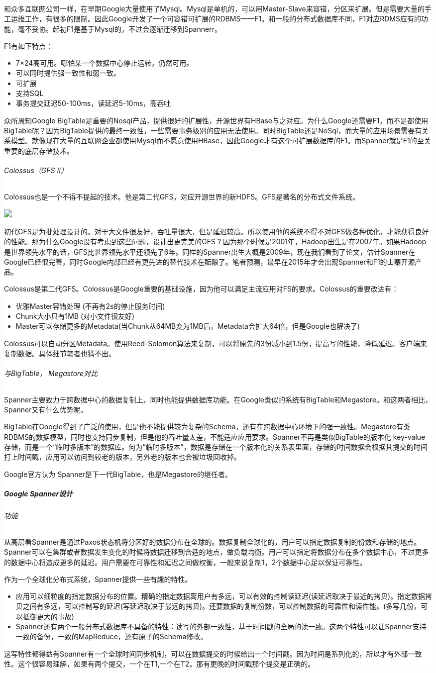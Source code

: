 和众多互联网公司一样，在早期Google大量使用了Mysql。Mysql是单机的，可以用Master-Slave来容错，分区来扩展。但是需要大量的手工运维工作，有很多的限制。因此Google开发了一个可容错可扩展的RDBMS&mdash;&mdash;F1。和一般的分布式数据库不同，F1对应RDMS应有的功能，毫不妥协。起初F1是基于Mysql的，不过会逐渐迁移到Spannerr。

F1有如下特点：

*   7&times;24高可用。哪怕某一个数据中心停止运转，仍然可用。
*   可以同时提供强一致性和弱一致。
*   可扩展
*   支持SQL
*   事务提交延迟50-100ms，读延迟5-10ms，高吞吐

众所周知Google BigTable是重要的Nosql产品，提供很好的扩展性，开源世界有HBase与之对应。为什么Google还需要F1，而不是都使用BigTable呢？因为BigTable提供的最终一致性，一些需要事务级别的应用无法使用。同时BigTable还是NoSql，而大量的应用场景需要有关系模型。就像现在大量的互联网企业都使用Mysql而不愿意使用HBase，因此Google才有这个可扩展数据库的F1。而Spanner就是F1的至关重要的底层存储技术。

###### Colossus（GFS II）

Colossus也是一个不得不提起的技术。他是第二代GFS，对应开源世界的新HDFS。GFS是著名的分布式文件系统。

[![](http://yankaycom-wordpress.stor.sinaapp.com/uploads/2012/12/13479636073852_f.jpg)](http://yankaycom-wordpress.stor.sinaapp.com/uploads/2012/12/13479636073852_f.jpg)

初代GFS是为批处理设计的。对于大文件很友好，吞吐量很大，但是延迟较高。所以使用他的系统不得不对GFS做各种优化，才能获得良好的性能。那为什么Google没有考虑到这些问题，设计出更完美的GFS ? 因为那个时候是2001年，Hadoop出生是在2007年。如果Hadoop是世界领先水平的话，GFS比世界领先水平还领先了6年。同样的Spanner出生大概是2009年，现在我们看到了论文，估计Spanner在Google已经很完善，同时Google内部已经有更先进的替代技术在酝酿了。笔者预测，最早在2015年才会出现Spanner和F1的山寨开源产品。

Colossus是第二代GFS。Colossus是Google重要的基础设施，因为他可以满足主流应用对FS的要求。Colossus的重要改进有：

*   优雅Master容错处理 (不再有2s的停止服务时间)
*   Chunk大小只有1MB (对小文件很友好)
*   Master可以存储更多的Metadata(当Chunk从64MB变为1MB后，Metadata会扩大64倍，但是Google也解决了)

Colossus可以自动分区Metadata。使用Reed-Solomon算法来复制，可以将原先的3份减小到1.5份，提高写的性能，降低延迟。客户端来复制数据。具体细节笔者也猜不出。

###### 与BigTable， Megastore对比

Spanner主要致力于跨数据中心的数据复制上，同时也能提供数据库功能。在Google类似的系统有BigTable和Megastore。和这两者相比，Spanner又有什么优势呢。

BigTable在Google得到了广泛的使用，但是他不能提供较为复杂的Schema，还有在跨数据中心环境下的强一致性。Megastore有类RDBMS的数据模型，同时也支持同步复制，但是他的吞吐量太差，不能适应应用要求。Spanner不再是类似BigTable的版本化 key-value存储，而是一个&ldquo;临时多版本&rdquo;的数据库。何为&ldquo;临时多版本&rdquo;，数据是存储在一个版本化的关系表里面，存储的时间数据会根据其提交的时间打上时间戳，应用可以访问到较老的版本，另外老的版本也会被垃圾回收掉。

Google官方认为 Spanner是下一代BigTable，也是Megastore的继任者。

##### Google Spanner设计

###### 功能

从高层看Spanner是通过Paxos状态机将分区好的数据分布在全球的。数据复制全球化的，用户可以指定数据复制的份数和存储的地点。Spanner可以在集群或者数据发生变化的时候将数据迁移到合适的地点，做负载均衡。用户可以指定将数据分布在多个数据中心，不过更多的数据中心将造成更多的延迟。用户需要在可靠性和延迟之间做权衡，一般来说复制1，2个数据中心足以保证可靠性。

作为一个全球化分布式系统，Spanner提供一些有趣的特性。

*   应用可以细粒度的指定数据分布的位置。精确的指定数据离用户有多远，可以有效的控制读延迟(读延迟取决于最近的拷贝)。指定数据拷贝之间有多远，可以控制写的延迟(写延迟取决于最远的拷贝)。还要数据的复制份数，可以控制数据的可靠性和读性能。(多写几份，可以抵御更大的事故)
*   Spanner还有两个一般分布式数据库不具备的特性：读写的外部一致性，基于时间戳的全局的读一致。这两个特性可以让Spanner支持一致的备份，一致的MapReduce，还有原子的Schema修改。

这写特性都得益有Spanner有一个全球时间同步机制，可以在数据提交的时候给出一个时间戳。因为时间是系列化的，所以才有外部一致性。这个很容易理解，如果有两个提交，一个在T1,一个在T2。那有更晚的时间戳那个提交是正确的。
